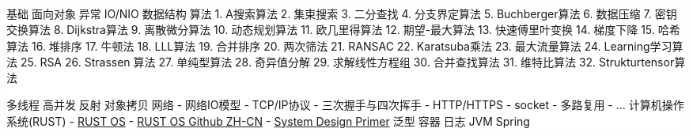 基础
面向对象
异常
IO/NIO
数据结构
算法
	1. A搜索算法
	2. 集束搜索
	3. 二分查找
	4. 分支界定算法
	5. Buchberger算法
	6. 数据压缩
	7. 密钥交换算法
	8. Dijkstra算法
	9. 离散微分算法
	10. 动态规划算法
	11. 欧几里得算法
	12. 期望-最大算法
	13. 快速傅里叶变换
	14. 梯度下降
	15. 哈希算法
	16. 堆排序
	17. 牛顿法
	18. LLL算法
	19. 合并排序
	20. 两次筛法
	21. RANSAC
	22. Karatsuba乘法
	23. 最大流量算法
	24. Learning学习算法
	25. RSA
	26. Strassen 算法
	27. 单纯型算法
	28. 奇异值分解
	29. 求解线性方程组
	30. 合并查找算法
	31. 维特比算法
	32. Strukturtensor算法

多线程
高并发
反射
对象拷贝
网络
	- 网络IO模型
	- TCP/IP协议
	- 三次握手与四次挥手
	- HTTP/HTTPS
	- socket
	- 多路复用
	- ...
计算机操作系统(RUST)
	- [RUST OS](os.phil-opp.com)
	- [RUST OS Github ZH-CN](https://github.com/rustcc/writing-an-os-in-rust)
	- [System Design Primer](https://github.com/donnemartin/system-design-primer/blob/master/README-zh-Hans.md)
泛型
容器
日志
JVM
Spring
